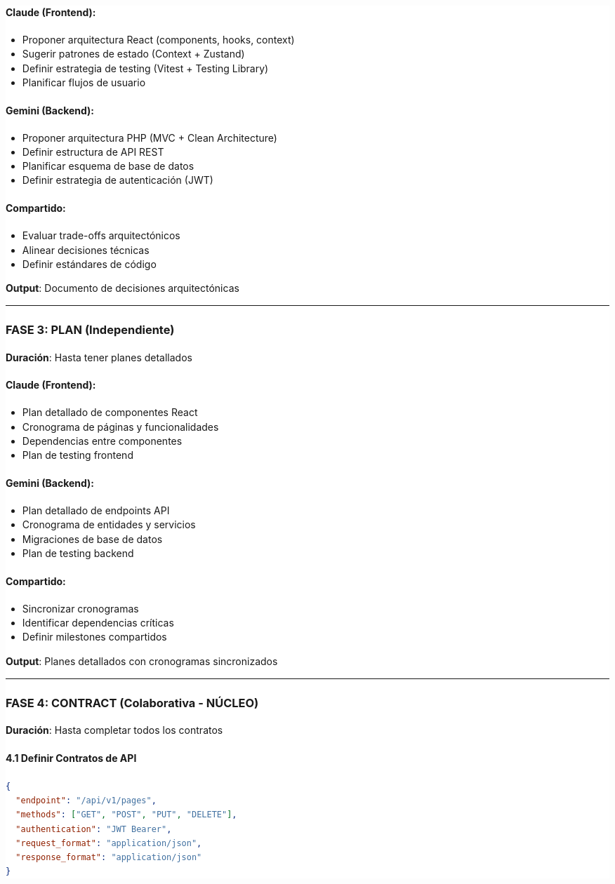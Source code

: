 #### Claude (Frontend):
- Proponer arquitectura React (components, hooks, context)
- Sugerir patrones de estado (Context + Zustand)
- Definir estrategia de testing (Vitest + Testing Library)
- Planificar flujos de usuario

#### Gemini (Backend):
- Proponer arquitectura PHP (MVC + Clean Architecture)
- Definir estructura de API REST
- Planificar esquema de base de datos
- Definir estrategia de autenticación (JWT)

#### Compartido:
- Evaluar trade-offs arquitectónicos
- Alinear decisiones técnicas
- Definir estándares de código

**Output**: Documento de decisiones arquitectónicas

---

### **FASE 3: PLAN** (Independiente)
**Duración**: Hasta tener planes detallados

#### Claude (Frontend):
- Plan detallado de componentes React
- Cronograma de páginas y funcionalidades
- Dependencias entre componentes
- Plan de testing frontend

#### Gemini (Backend):
- Plan detallado de endpoints API
- Cronograma de entidades y servicios
- Migraciones de base de datos
- Plan de testing backend

#### Compartido:
- Sincronizar cronogramas
- Identificar dependencias críticas
- Definir milestones compartidos

**Output**: Planes detallados con cronogramas sincronizados

---

### **FASE 4: CONTRACT** (Colaborativa - NÚCLEO)
**Duración**: Hasta completar todos los contratos

#### 4.1 Definir Contratos de API
```json
{
  "endpoint": "/api/v1/pages",
  "methods": ["GET", "POST", "PUT", "DELETE"],
  "authentication": "JWT Bearer",
  "request_format": "application/json",
  "response_format": "application/json"
}
```
